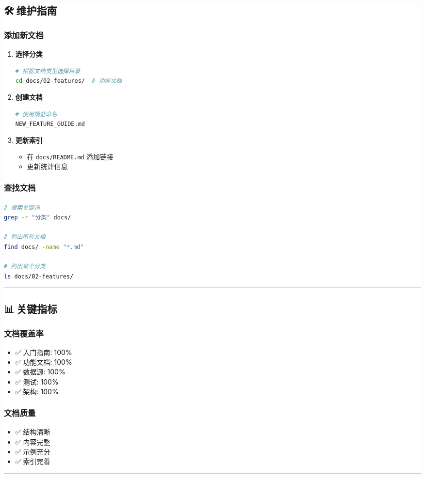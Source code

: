 
## 🛠️ 维护指南

### 添加新文档

1. **选择分类**
   ```bash
   # 根据文档类型选择目录
   cd docs/02-features/  # 功能文档
   ```

2. **创建文档**
   ```bash
   # 使用规范命名
   NEW_FEATURE_GUIDE.md
   ```

3. **更新索引**
   - 在 `docs/README.md` 添加链接
   - 更新统计信息

### 查找文档

```bash
# 搜索关键词
grep -r "分类" docs/

# 列出所有文档
find docs/ -name "*.md"

# 列出某个分类
ls docs/02-features/
```

---

## 📊 关键指标

### 文档覆盖率

- ✅ 入门指南: 100%
- ✅ 功能文档: 100%
- ✅ 数据源: 100%
- ✅ 测试: 100%
- ✅ 架构: 100%

### 文档质量

- ✅ 结构清晰
- ✅ 内容完整
- ✅ 示例充分
- ✅ 索引完善

---